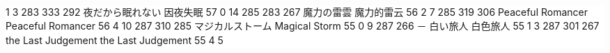 <td>1</td>
<td>3
</td></tr>
<tr>
<td>283</td>
<td>333</td>
<td>292</td>
<td>夜だから眠れない</td>
<td>因夜失眠</td>
<td>57</td>
<td>0</td>
<td>14
</td></tr>
<tr>
<td>285</td>
<td>283</td>
<td>267</td>
<td>魔力の雷雲</td>
<td>魔力的雷云</td>
<td>56</td>
<td>2</td>
<td>7
</td></tr>
<tr>
<td>285</td>
<td>319</td>
<td>306</td>
<td>Peaceful Romancer</td>
<td>Peaceful Romancer</td>
<td>56</td>
<td>4</td>
<td>10
</td></tr>
<tr>
<td>287</td>
<td>310</td>
<td>285</td>
<td>マジカルストーム</td>
<td>Magical Storm</td>
<td>55</td>
<td>0</td>
<td>9
</td></tr>
<tr>
<td>287</td>
<td>266</td>
<td>－</td>
<td>白い旅人</td>
<td>白色旅人</td>
<td>55</td>
<td>1</td>
<td>3
</td></tr>
<tr>
<td>287</td>
<td>301</td>
<td>267</td>
<td>the Last Judgement</td>
<td>the Last Judgement</td>
<td>55</td>
<td>4</td>
<td>5
</td></tr>
<tr>